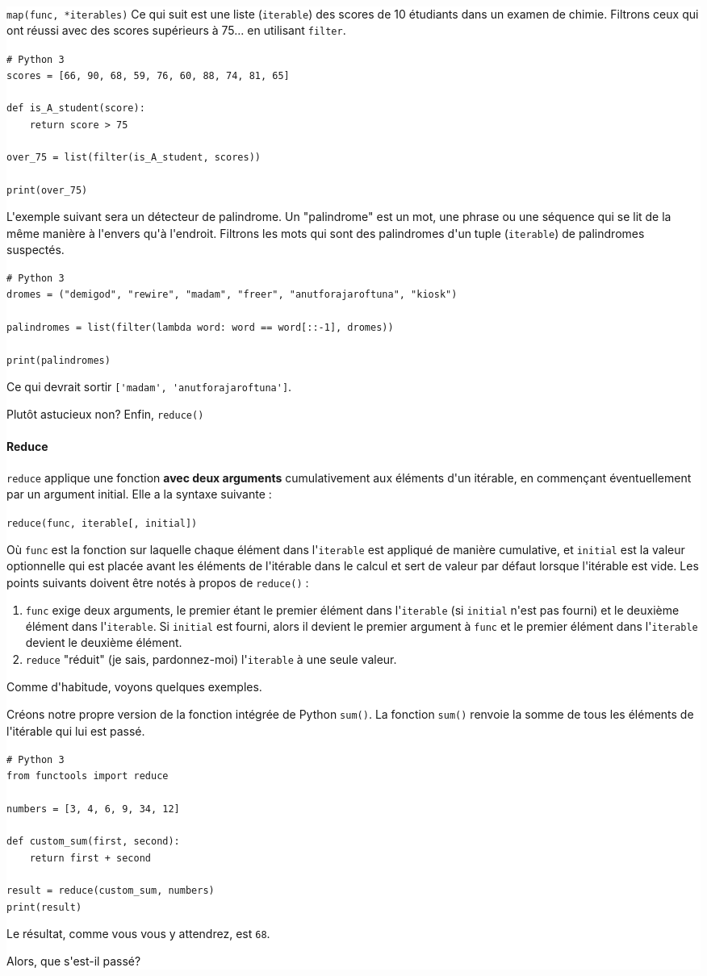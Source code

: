 ```map(func, *iterables)```
Ce qui suit est une liste (```iterable```) des scores de 10 étudiants dans un examen de chimie. Filtrons ceux qui ont réussi avec des scores supérieurs à 75... en utilisant ```filter```.

    # Python 3
    scores = [66, 90, 68, 59, 76, 60, 88, 74, 81, 65]

    def is_A_student(score):
        return score > 75

    over_75 = list(filter(is_A_student, scores))

    print(over_75)

L'exemple suivant sera un détecteur de palindrome. Un "palindrome" est un mot, une phrase ou une séquence qui se lit de la même manière à l'envers qu'à l'endroit. Filtrons les mots qui sont des palindromes d'un tuple (```iterable```) de palindromes suspectés.

    # Python 3
    dromes = ("demigod", "rewire", "madam", "freer", "anutforajaroftuna", "kiosk")

    palindromes = list(filter(lambda word: word == word[::-1], dromes))

    print(palindromes)

Ce qui devrait sortir ```['madam', 'anutforajaroftuna']```.

Plutôt astucieux non? Enfin, ```reduce()```

#### Reduce
```reduce``` applique une fonction **avec deux arguments** cumulativement aux éléments d'un itérable, en commençant éventuellement par un argument initial. Elle a la syntaxe suivante :

```reduce(func, iterable[, initial])```

Où ```func``` est la fonction sur laquelle chaque élément dans l'```iterable``` est appliqué de manière cumulative, et ```initial``` est la valeur optionnelle qui est placée avant les éléments de l'itérable dans le calcul et sert de valeur par défaut lorsque l'itérable est vide. Les points suivants doivent être notés à propos de ```reduce()``` :
1. ```func``` exige deux arguments, le premier étant le premier élément dans l'```iterable``` (si ```initial``` n'est pas fourni) et le deuxième élément dans l'```iterable```. Si ```initial``` est fourni, alors il devient le premier argument à ```func``` et le premier élément dans l'```iterable``` devient le deuxième élément.
2. ```reduce``` "réduit" (je sais, pardonnez-moi) l'```iterable``` à une seule valeur.

Comme d'habitude, voyons quelques exemples.

Créons notre propre version de la fonction intégrée de Python ```sum()```. La fonction ```sum()``` renvoie la somme de tous les éléments de l'itérable qui lui est passé.

    # Python 3
    from functools import reduce

    numbers = [3, 4, 6, 9, 34, 12]

    def custom_sum(first, second):
        return first + second

    result = reduce(custom_sum, numbers)
    print(result)

Le résultat, comme vous vous y attendrez, est ```68```.

Alors, que s'est-il passé?

```